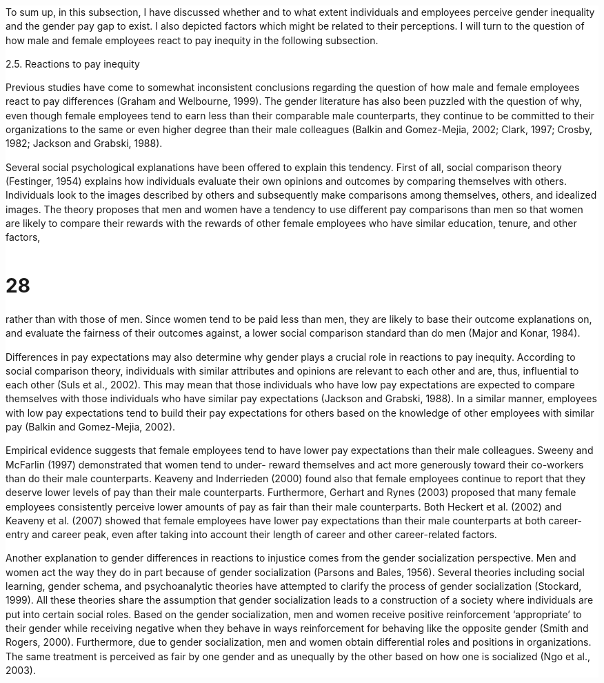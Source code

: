To sum up, in this subsection, I have discussed whether and to what extent individuals and employees perceive gender inequality and the gender pay gap to exist. I also depicted factors which might be related to their perceptions. I will turn to the question of how male and female employees react to pay inequity in the following subsection.

2.5. Reactions to pay inequity

Previous studies have come to somewhat inconsistent conclusions regarding the question of how male and female employees react to pay differences (Graham and Welbourne, 1999). The gender literature has also been puzzled with the question of why, even though female employees tend to earn less than their comparable male counterparts, they continue to be committed to their organizations to the same or even higher degree than their male colleagues (Balkin and Gomez-Mejia, 2002; Clark, 1997; Crosby, 1982; Jackson and Grabski, 1988).

Several social psychological explanations have been offered to explain this tendency. First of all, social comparison theory (Festinger, 1954) explains how individuals evaluate their own opinions and outcomes by comparing themselves with others. Individuals look to the images described by others and subsequently make comparisons among themselves, others, and idealized images. The theory proposes that men and women have a tendency to use different pay comparisons than men so that women are likely to compare their rewards with the rewards of other female employees who have similar education, tenure, and other factors,

# 28

rather than with those of men. Since women tend to be paid less than men, they are likely to base their outcome explanations on, and evaluate the fairness of their outcomes against, a lower social comparison standard than do men (Major and Konar, 1984).

Differences in pay expectations may also determine why gender plays a crucial role in reactions to pay inequity. According to social comparison theory, individuals with similar attributes and opinions are relevant to each other and are, thus, influential to each other (Suls et al., 2002). This may mean that those individuals who have low pay expectations are expected to compare themselves with those individuals who have similar pay expectations (Jackson and Grabski, 1988). In a similar manner, employees with low pay expectations tend to build their pay expectations for others based on the knowledge of other employees with similar pay (Balkin and Gomez-Mejia, 2002).

Empirical evidence suggests that female employees tend to have lower pay expectations than their male colleagues. Sweeny and McFarlin (1997) demonstrated that women tend to under- reward themselves and act more generously toward their co-workers than do their male counterparts. Keaveny and Inderrieden (2000) found also that female employees continue to report that they deserve lower levels of pay than their male counterparts. Furthermore, Gerhart and Rynes (2003) proposed that many female employees consistently perceive lower amounts of pay as fair than their male counterparts. Both Heckert et al. (2002) and Keaveny et al. (2007) showed that female employees have lower pay expectations than their male counterparts at both career-entry and career peak, even after taking into account their length of career and other career-related factors.

Another explanation to gender differences in reactions to injustice comes from the gender socialization perspective. Men and women act the way they do in part because of gender socialization (Parsons and Bales, 1956). Several theories including social learning, gender schema, and psychoanalytic theories have attempted to clarify the process of gender socialization (Stockard, 1999). All these theories share the assumption that gender socialization leads to a construction of a society where individuals are put into certain social roles. Based on the gender socialization, men and women receive positive reinforcement ‘appropriate’ to their gender while receiving negative when they behave in ways reinforcement for behaving like the opposite gender (Smith and Rogers, 2000). Furthermore, due to gender socialization, men and women obtain differential roles and positions in organizations. The same treatment is perceived as fair by one gender and as unequally by the other based on how one is socialized (Ngo et al., 2003).

